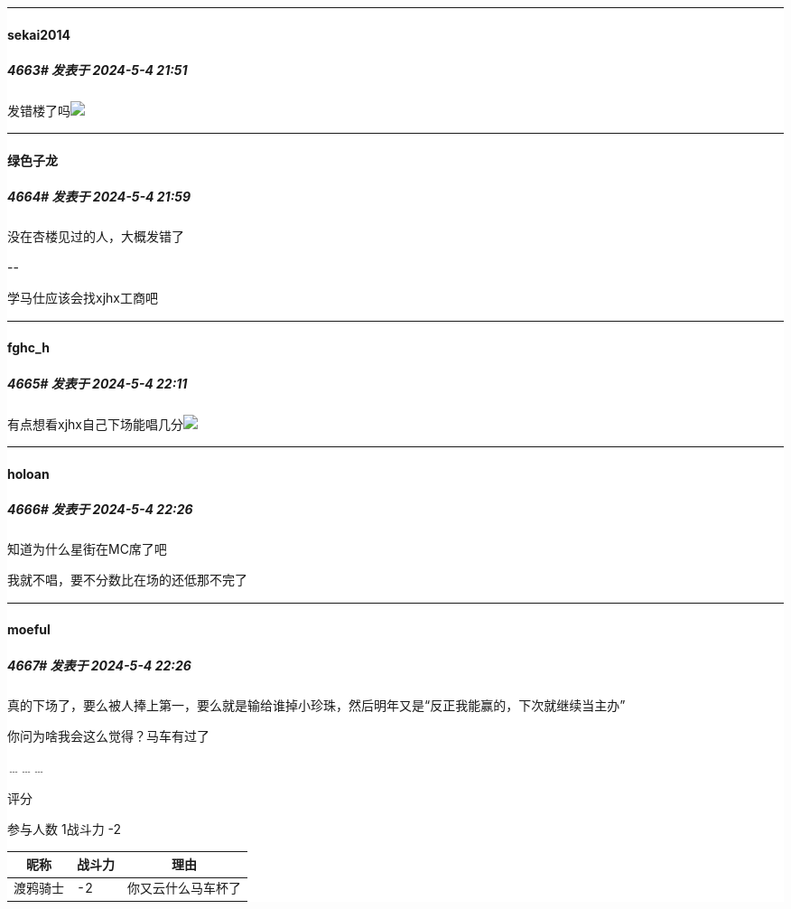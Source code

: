 *****

####  sekai2014  
##### 4663#       发表于 2024-5-4 21:51

发错楼了吗<img src="https://static.saraba1st.com/image/smiley/face2017/053.png" referrerpolicy="no-referrer">


*****

####  绿色子龙  
##### 4664#       发表于 2024-5-4 21:59

没在杏楼见过的人，大概发错了

--

学马仕应该会找xjhx工商吧


*****

####  fghc_h  
##### 4665#       发表于 2024-5-4 22:11

有点想看xjhx自己下场能唱几分<img src="https://static.saraba1st.com/image/smiley/face2017/067.png" referrerpolicy="no-referrer">


*****

####  holoan  
##### 4666#       发表于 2024-5-4 22:26

知道为什么星街在MC席了吧

我就不唱，要不分数比在场的还低那不完了

*****

####  moeful  
##### 4667#       发表于 2024-5-4 22:26

真的下场了，要么被人捧上第一，要么就是输给谁掉小珍珠，然后明年又是“反正我能赢的，下次就继续当主办”

你问为啥我会这么觉得？马车有过了

﹍﹍﹍

评分

 参与人数 1战斗力 -2

|昵称|战斗力|理由|
|----|---|---|
| 渡鸦骑士|-2|你又云什么马车杯了|
